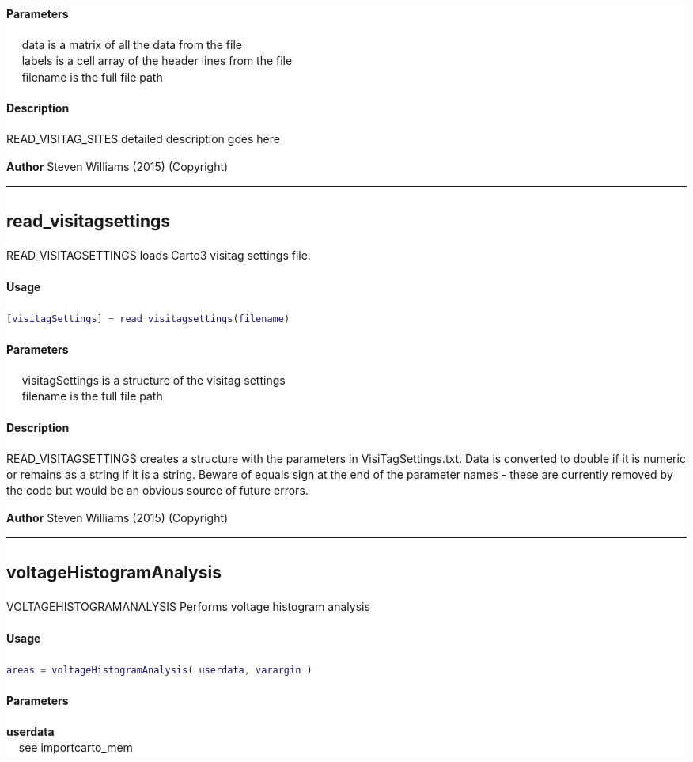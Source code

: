 #### Parameters
&nbsp;&nbsp;&nbsp;&nbsp;   data is a matrix of all the data from the file  
&nbsp;&nbsp;&nbsp;&nbsp;   labels is a cell array of the header lines from the file  
&nbsp;&nbsp;&nbsp;&nbsp;   filename is the full file path  


#### Description
 READ_VISITAG_SITES detailed description goes here

**Author**  Steven Williams (2015) (Copyright)

---


## read_visitagsettings

 READ_VISITAGSETTINGS loads Carto3 visitag settings file.
 

#### Usage
```m
[visitagSettings] = read_visitagsettings(filename)
```

#### Parameters
&nbsp;&nbsp;&nbsp;&nbsp;   visitagSettings is a structure of the visitag settings  
&nbsp;&nbsp;&nbsp;&nbsp;   filename is the full file path  


#### Description
 READ_VISITAGSETTINGS creates a structure with the parameters in
 VisiTagSettings.txt. Data is converted to double if it is numeric or
 remains as a string if it is a string. Beware of equals sign at the end
 of the parameter names - these are currently removed by the code but
 would be an obvious source of future errors.

**Author**  Steven Williams (2015) (Copyright)

---


## voltageHistogramAnalysis

 VOLTAGEHISTOGRAMANALYSIS Performs voltage histogram analysis

 

#### Usage
```m
areas = voltageHistogramAnalysis( userdata, varargin )
```

#### Parameters

**userdata**  
&nbsp;&nbsp;&nbsp;&nbsp;see importcarto_mem  
